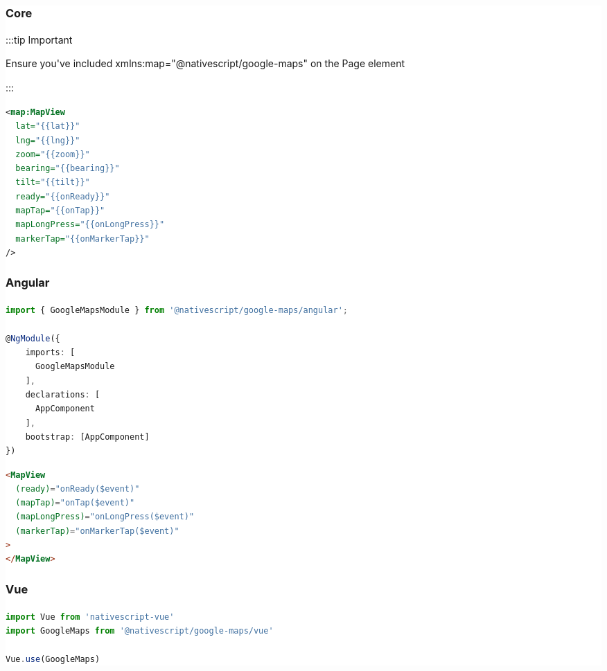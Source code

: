 ### Core

:::tip Important

Ensure you've included xmlns:map="@nativescript/google-maps" on the Page element

:::

```xml
<map:MapView
  lat="{{lat}}"
  lng="{{lng}}"
  zoom="{{zoom}}"
  bearing="{{bearing}}"
  tilt="{{tilt}}"
  ready="{{onReady}}"
  mapTap="{{onTap}}"
  mapLongPress="{{onLongPress}}"
  markerTap="{{onMarkerTap}}"
/>
```

### Angular

```ts
import { GoogleMapsModule } from '@nativescript/google-maps/angular';

@NgModule({
    imports: [
      GoogleMapsModule
    ],
    declarations: [
      AppComponent
    ],
    bootstrap: [AppComponent]
})
```

```html
<MapView
  (ready)="onReady($event)"
  (mapTap)="onTap($event)"
  (mapLongPress)="onLongPress($event)"
  (markerTap)="onMarkerTap($event)"
>
</MapView>
```

### Vue

```ts
import Vue from 'nativescript-vue'
import GoogleMaps from '@nativescript/google-maps/vue'

Vue.use(GoogleMaps)
```
